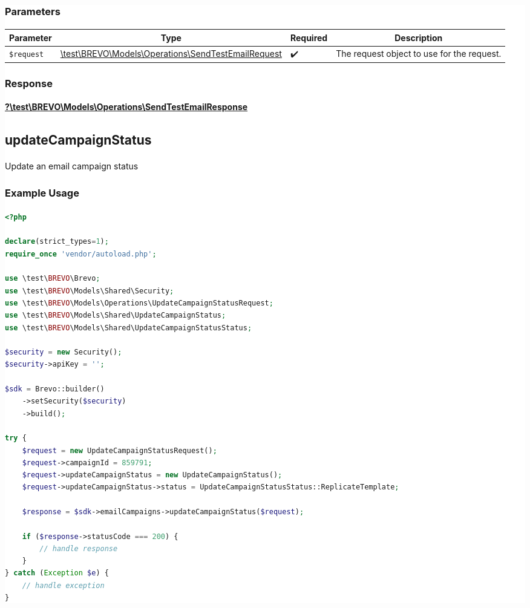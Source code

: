 ### Parameters

| Parameter                                                                                             | Type                                                                                                  | Required                                                                                              | Description                                                                                           |
| ----------------------------------------------------------------------------------------------------- | ----------------------------------------------------------------------------------------------------- | ----------------------------------------------------------------------------------------------------- | ----------------------------------------------------------------------------------------------------- |
| `$request`                                                                                            | [\test\BREVO\Models\Operations\SendTestEmailRequest](../../models/operations/SendTestEmailRequest.md) | :heavy_check_mark:                                                                                    | The request object to use for the request.                                                            |


### Response

**[?\test\BREVO\Models\Operations\SendTestEmailResponse](../../models/operations/SendTestEmailResponse.md)**


## updateCampaignStatus

Update an email campaign status

### Example Usage

```php
<?php

declare(strict_types=1);
require_once 'vendor/autoload.php';

use \test\BREVO\Brevo;
use \test\BREVO\Models\Shared\Security;
use \test\BREVO\Models\Operations\UpdateCampaignStatusRequest;
use \test\BREVO\Models\Shared\UpdateCampaignStatus;
use \test\BREVO\Models\Shared\UpdateCampaignStatusStatus;

$security = new Security();
$security->apiKey = '';

$sdk = Brevo::builder()
    ->setSecurity($security)
    ->build();

try {
    $request = new UpdateCampaignStatusRequest();
    $request->campaignId = 859791;
    $request->updateCampaignStatus = new UpdateCampaignStatus();
    $request->updateCampaignStatus->status = UpdateCampaignStatusStatus::ReplicateTemplate;

    $response = $sdk->emailCampaigns->updateCampaignStatus($request);

    if ($response->statusCode === 200) {
        // handle response
    }
} catch (Exception $e) {
    // handle exception
}
```
